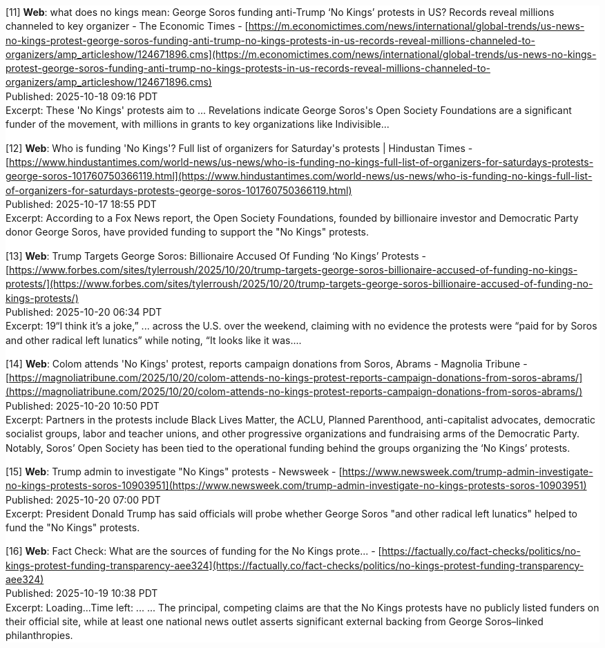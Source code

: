 [11] **Web**: what does no kings mean: George Soros funding anti-Trump ‘No Kings’ protests in US? Records reveal millions channeled to key organizer - The Economic Times - [https://m.economictimes.com/news/international/global-trends/us-news-no-kings-protest-george-soros-funding-anti-trump-no-kings-protests-in-us-records-reveal-millions-channeled-to-organizers/amp_articleshow/124671896.cms](https://m.economictimes.com/news/international/global-trends/us-news-no-kings-protest-george-soros-funding-anti-trump-no-kings-protests-in-us-records-reveal-millions-channeled-to-organizers/amp_articleshow/124671896.cms)  
Published: 2025-10-18 09:16 PDT  
Excerpt: These 'No Kings' protests aim to ... Revelations indicate George Soros's Open Society Foundations are a significant funder of the movement, with millions in grants to key organizations like Indivisible...

[12] **Web**: Who is funding 'No Kings'? Full list of organizers for Saturday's protests | Hindustan Times - [https://www.hindustantimes.com/world-news/us-news/who-is-funding-no-kings-full-list-of-organizers-for-saturdays-protests-george-soros-101760750366119.html](https://www.hindustantimes.com/world-news/us-news/who-is-funding-no-kings-full-list-of-organizers-for-saturdays-protests-george-soros-101760750366119.html)  
Published: 2025-10-17 18:55 PDT  
Excerpt: According to a Fox News report, the Open Society Foundations, founded by billionaire investor and Democratic Party donor George Soros, have provided funding to support the "No Kings" protests.

[13] **Web**: Trump Targets George Soros: Billionaire Accused Of Funding ‘No Kings’ Protests - [https://www.forbes.com/sites/tylerroush/2025/10/20/trump-targets-george-soros-billionaire-accused-of-funding-no-kings-protests/](https://www.forbes.com/sites/tylerroush/2025/10/20/trump-targets-george-soros-billionaire-accused-of-funding-no-kings-protests/)  
Published: 2025-10-20 06:34 PDT  
Excerpt: 19“I think it’s a joke,” ... across the U.S. over the weekend, claiming with no evidence the protests were “paid for by Soros and other radical left lunatics” while noting, “It looks like it was....

[14] **Web**: Colom attends 'No Kings' protest, reports campaign donations from Soros, Abrams - Magnolia Tribune - [https://magnoliatribune.com/2025/10/20/colom-attends-no-kings-protest-reports-campaign-donations-from-soros-abrams/](https://magnoliatribune.com/2025/10/20/colom-attends-no-kings-protest-reports-campaign-donations-from-soros-abrams/)  
Published: 2025-10-20 10:50 PDT  
Excerpt: Partners in the protests include Black Lives Matter, the ACLU, Planned Parenthood, anti-capitalist advocates, democratic socialist groups, labor and teacher unions, and other progressive organizations and fundraising arms of the Democratic Party. Notably, Soros’ Open Society has been tied to the operational funding behind the groups organizing the ‘No Kings’ protests.

[15] **Web**: Trump admin to investigate "No Kings" protests - Newsweek - [https://www.newsweek.com/trump-admin-investigate-no-kings-protests-soros-10903951](https://www.newsweek.com/trump-admin-investigate-no-kings-protests-soros-10903951)  
Published: 2025-10-20 07:00 PDT  
Excerpt: President Donald Trump has said officials will probe whether George Soros "and other radical left lunatics" helped to fund the "No Kings" protests.

[16] **Web**: Fact Check: What are the sources of funding for the No Kings prote... - [https://factually.co/fact-checks/politics/no-kings-protest-funding-transparency-aee324](https://factually.co/fact-checks/politics/no-kings-protest-funding-transparency-aee324)  
Published: 2025-10-19 10:38 PDT  
Excerpt: Loading...Time left: ... ... The principal, competing claims are that the No Kings protests have no publicly listed funders on their official site, while at least one national news outlet asserts significant external backing from George Soros–linked philanthropies.
